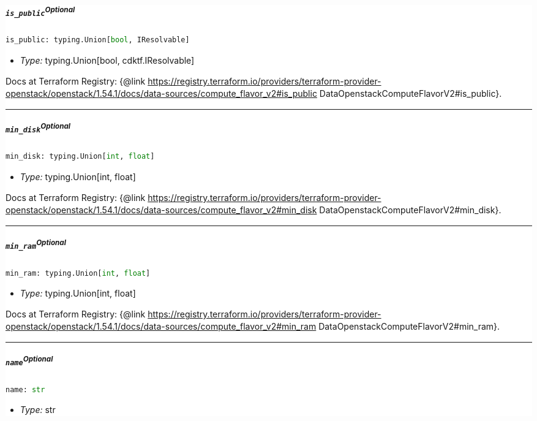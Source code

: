 
##### `is_public`<sup>Optional</sup> <a name="is_public" id="@ithings/cdktf-provider-openstack.dataOpenstackComputeFlavorV2.DataOpenstackComputeFlavorV2Config.property.isPublic"></a>

```python
is_public: typing.Union[bool, IResolvable]
```

- *Type:* typing.Union[bool, cdktf.IResolvable]

Docs at Terraform Registry: {@link https://registry.terraform.io/providers/terraform-provider-openstack/openstack/1.54.1/docs/data-sources/compute_flavor_v2#is_public DataOpenstackComputeFlavorV2#is_public}.

---

##### `min_disk`<sup>Optional</sup> <a name="min_disk" id="@ithings/cdktf-provider-openstack.dataOpenstackComputeFlavorV2.DataOpenstackComputeFlavorV2Config.property.minDisk"></a>

```python
min_disk: typing.Union[int, float]
```

- *Type:* typing.Union[int, float]

Docs at Terraform Registry: {@link https://registry.terraform.io/providers/terraform-provider-openstack/openstack/1.54.1/docs/data-sources/compute_flavor_v2#min_disk DataOpenstackComputeFlavorV2#min_disk}.

---

##### `min_ram`<sup>Optional</sup> <a name="min_ram" id="@ithings/cdktf-provider-openstack.dataOpenstackComputeFlavorV2.DataOpenstackComputeFlavorV2Config.property.minRam"></a>

```python
min_ram: typing.Union[int, float]
```

- *Type:* typing.Union[int, float]

Docs at Terraform Registry: {@link https://registry.terraform.io/providers/terraform-provider-openstack/openstack/1.54.1/docs/data-sources/compute_flavor_v2#min_ram DataOpenstackComputeFlavorV2#min_ram}.

---

##### `name`<sup>Optional</sup> <a name="name" id="@ithings/cdktf-provider-openstack.dataOpenstackComputeFlavorV2.DataOpenstackComputeFlavorV2Config.property.name"></a>

```python
name: str
```

- *Type:* str
